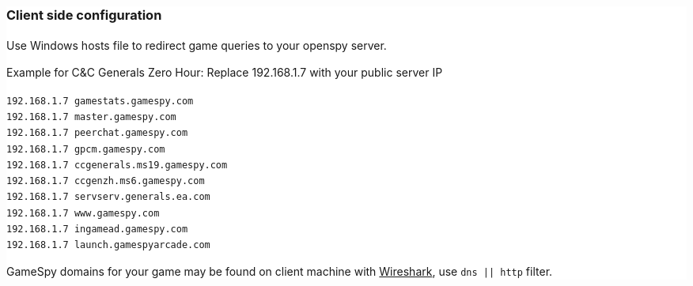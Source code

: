 ### Client side configuration

Use Windows hosts file to redirect game queries to your openspy server.

Example for C&C Generals Zero Hour:
Replace 192.168.1.7 with your public server IP

    192.168.1.7 gamestats.gamespy.com
    192.168.1.7 master.gamespy.com
    192.168.1.7 peerchat.gamespy.com
    192.168.1.7 gpcm.gamespy.com
    192.168.1.7 ccgenerals.ms19.gamespy.com
    192.168.1.7 ccgenzh.ms6.gamespy.com
    192.168.1.7 servserv.generals.ea.com
    192.168.1.7 www.gamespy.com
    192.168.1.7 ingamead.gamespy.com
    192.168.1.7 launch.gamespyarcade.com

GameSpy domains for your game may be found on client machine with [Wireshark](https://www.wireshark.org "wireshark.org"), use `dns || http` filter.

